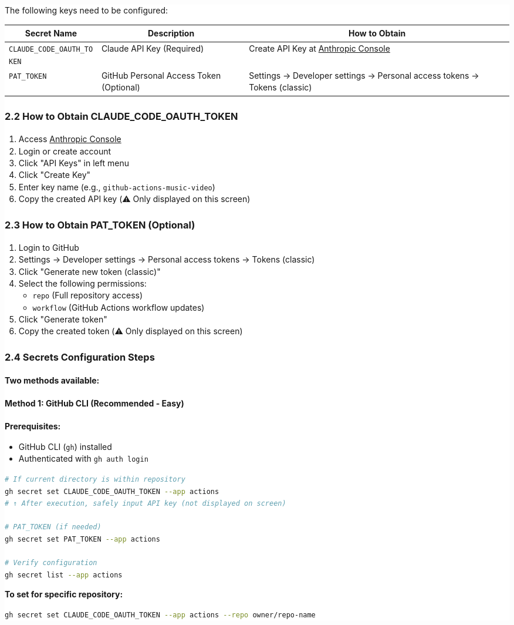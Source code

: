 The following keys need to be configured:

| Secret Name | Description | How to Obtain |
|-------------|-------------|---------------|
| `CLAUDE_CODE_OAUTH_TOKEN` | Claude API Key (Required) | Create API Key at [Anthropic Console](https://console.anthropic.com/) |
| `PAT_TOKEN` | GitHub Personal Access Token (Optional) | Settings → Developer settings → Personal access tokens → Tokens (classic) |

### 2.2 How to Obtain CLAUDE_CODE_OAUTH_TOKEN

1. Access [Anthropic Console](https://console.anthropic.com/)
2. Login or create account
3. Click "API Keys" in left menu
4. Click "Create Key"
5. Enter key name (e.g., `github-actions-music-video`)
6. Copy the created API key (⚠️ Only displayed on this screen)

### 2.3 How to Obtain PAT_TOKEN (Optional)

1. Login to GitHub
2. Settings → Developer settings → Personal access tokens → Tokens (classic)
3. Click "Generate new token (classic)"
4. Select the following permissions:
   - `repo` (Full repository access)
   - `workflow` (GitHub Actions workflow updates)
5. Click "Generate token"
6. Copy the created token (⚠️ Only displayed on this screen)

### 2.4 Secrets Configuration Steps

**Two methods available:**

#### Method 1: GitHub CLI (Recommended - Easy)

**Prerequisites:**
- GitHub CLI (`gh`) installed
- Authenticated with `gh auth login`

```bash
# If current directory is within repository
gh secret set CLAUDE_CODE_OAUTH_TOKEN --app actions
# ↑ After execution, safely input API key (not displayed on screen)

# PAT_TOKEN (if needed)
gh secret set PAT_TOKEN --app actions

# Verify configuration
gh secret list --app actions
```

**To set for specific repository:**
```bash
gh secret set CLAUDE_CODE_OAUTH_TOKEN --app actions --repo owner/repo-name
```

